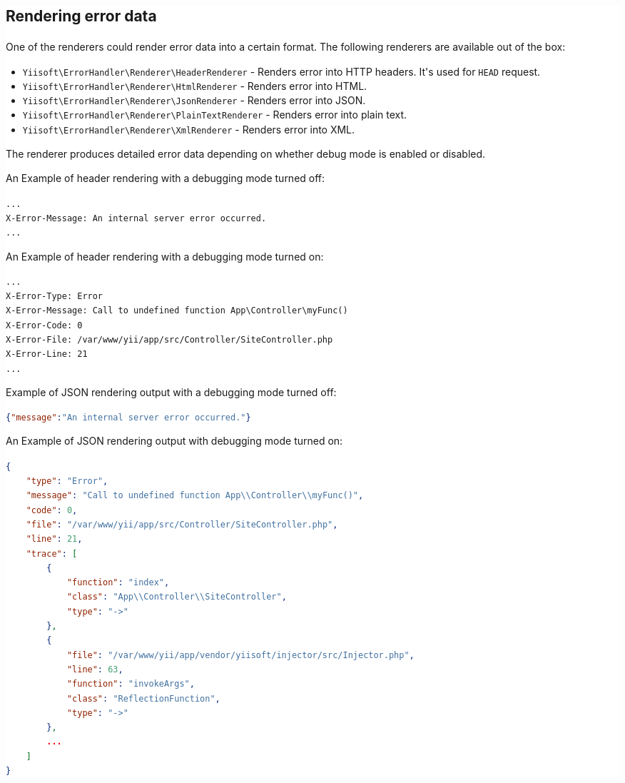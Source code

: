 ## Rendering error data

One of the renderers could render error data into a certain format.  The
following renderers are available out of the box:

- `Yiisoft\ErrorHandler\Renderer\HeaderRenderer` - Renders error into HTTP
  headers. It's used for `HEAD` request.
- `Yiisoft\ErrorHandler\Renderer\HtmlRenderer` - Renders error into HTML.
- `Yiisoft\ErrorHandler\Renderer\JsonRenderer` - Renders error into JSON.
- `Yiisoft\ErrorHandler\Renderer\PlainTextRenderer` - Renders error into
  plain text.
- `Yiisoft\ErrorHandler\Renderer\XmlRenderer` - Renders error into XML.

The renderer produces detailed error data depending on whether debug mode is
enabled or disabled.

An Example of header rendering with a debugging mode turned off:

```
...
X-Error-Message: An internal server error occurred.
...
```

An Example of header rendering with a debugging mode turned on:

```
...
X-Error-Type: Error
X-Error-Message: Call to undefined function App\Controller\myFunc()
X-Error-Code: 0
X-Error-File: /var/www/yii/app/src/Controller/SiteController.php
X-Error-Line: 21
...
```

Example of JSON rendering output with a debugging mode turned off:

```json
{"message":"An internal server error occurred."}
```

An Example of JSON rendering output with debugging mode turned on:

```json
{
    "type": "Error",
    "message": "Call to undefined function App\\Controller\\myFunc()",
    "code": 0,
    "file": "/var/www/yii/app/src/Controller/SiteController.php",
    "line": 21,
    "trace": [
        {
            "function": "index",
            "class": "App\\Controller\\SiteController",
            "type": "->"
        },
        {
            "file": "/var/www/yii/app/vendor/yiisoft/injector/src/Injector.php",
            "line": 63,
            "function": "invokeArgs",
            "class": "ReflectionFunction",
            "type": "->"
        },
        ...
    ]
}
```
